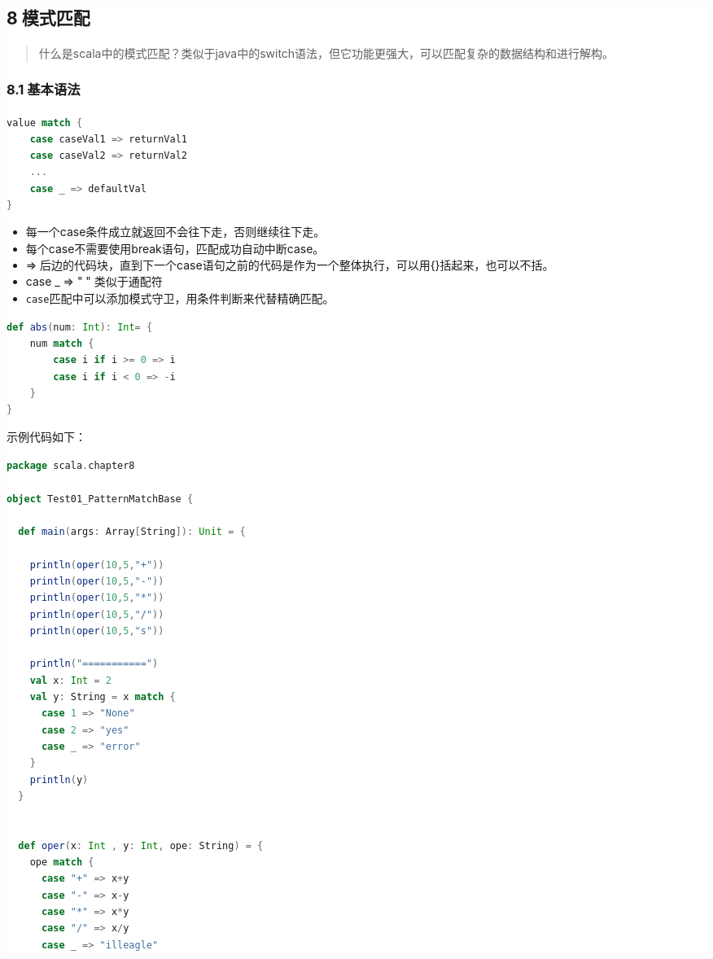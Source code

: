 



## 8 模式匹配

> 什么是scala中的模式匹配？类似于java中的switch语法，但它功能更强大，可以匹配复杂的数据结构和进行解构。

### 8.1 基本语法

```scala
value match {
    case caseVal1 => returnVal1
    case caseVal2 => returnVal2
    ...
    case _ => defaultVal
}
```

- 每一个case条件成立就返回不会往下走，否则继续往下走。
- 每个case不需要使用break语句，匹配成功自动中断case。
- => 后边的代码块，直到下一个case语句之前的代码是作为一个整体执行，可以用{}括起来，也可以不括。
- case _ => " " 类似于通配符
- `case`匹配中可以添加模式守卫，用条件判断来代替精确匹配。

```scala
def abs(num: Int): Int= {
    num match {
        case i if i >= 0 => i
        case i if i < 0 => -i
    }
}
```



示例代码如下：

```scala
package scala.chapter8

object Test01_PatternMatchBase {

  def main(args: Array[String]): Unit = {

    println(oper(10,5,"+"))
    println(oper(10,5,"-"))
    println(oper(10,5,"*"))
    println(oper(10,5,"/"))
    println(oper(10,5,"s"))
    
    println("===========")
    val x: Int = 2
    val y: String = x match {
      case 1 => "None"
      case 2 => "yes"
      case _ => "error"
    }
    println(y)
  }


  def oper(x: Int , y: Int, ope: String) = {
    ope match {
      case "+" => x+y
      case "-" => x-y
      case "*" => x*y
      case "/" => x/y
      case _ => "illeagle"
```